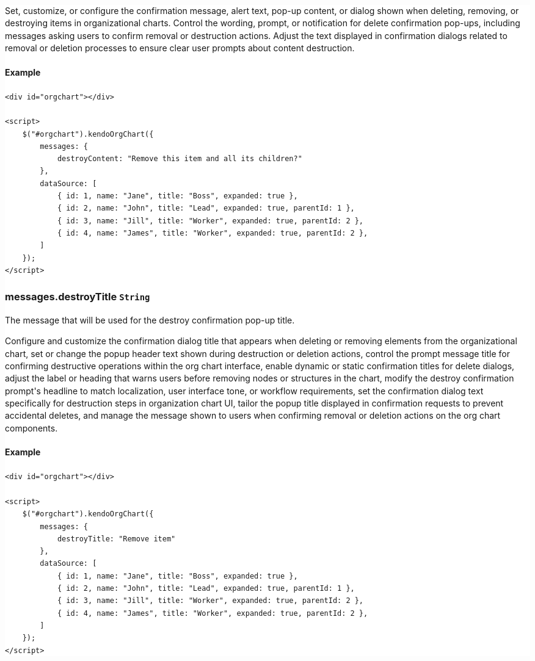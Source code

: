 
<div class="meta-api-description">
Set, customize, or configure the confirmation message, alert text, pop-up content, or dialog shown when deleting, removing, or destroying items in organizational charts. Control the wording, prompt, or notification for delete confirmation pop-ups, including messages asking users to confirm removal or destruction actions. Adjust the text displayed in confirmation dialogs related to removal or deletion processes to ensure clear user prompts about content destruction.
</div>

#### Example

    <div id="orgchart"></div>

    <script>
        $("#orgchart").kendoOrgChart({
            messages: {
                destroyContent: "Remove this item and all its children?"
            },
            dataSource: [
                { id: 1, name: "Jane", title: "Boss", expanded: true },
                { id: 2, name: "John", title: "Lead", expanded: true, parentId: 1 },
                { id: 3, name: "Jill", title: "Worker", expanded: true, parentId: 2 },
                { id: 4, name: "James", title: "Worker", expanded: true, parentId: 2 },
            ]
        });
    </script>

### messages.destroyTitle `String`

The message that will be used for the destroy confirmation pop-up title.


<div class="meta-api-description">
Configure and customize the confirmation dialog title that appears when deleting or removing elements from the organizational chart, set or change the popup header text shown during destruction or deletion actions, control the prompt message title for confirming destructive operations within the org chart interface, enable dynamic or static confirmation titles for delete dialogs, adjust the label or heading that warns users before removing nodes or structures in the chart, modify the destroy confirmation prompt's headline to match localization, user interface tone, or workflow requirements, set the confirmation dialog text specifically for destruction steps in organization chart UI, tailor the popup title displayed in confirmation requests to prevent accidental deletes, and manage the message shown to users when confirming removal or deletion actions on the org chart components.
</div>

#### Example

    <div id="orgchart"></div>

    <script>
        $("#orgchart").kendoOrgChart({
            messages: {
                destroyTitle: "Remove item"
            },
            dataSource: [
                { id: 1, name: "Jane", title: "Boss", expanded: true },
                { id: 2, name: "John", title: "Lead", expanded: true, parentId: 1 },
                { id: 3, name: "Jill", title: "Worker", expanded: true, parentId: 2 },
                { id: 4, name: "James", title: "Worker", expanded: true, parentId: 2 },
            ]
        });
    </script>
